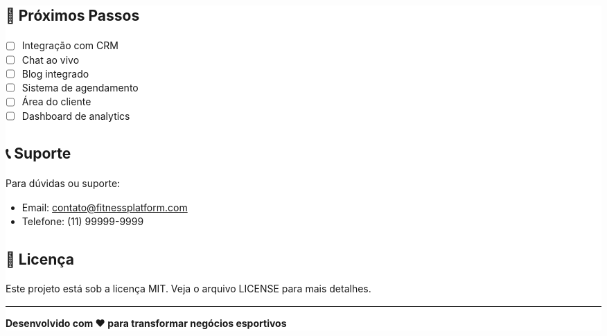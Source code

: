 ## 🚀 Próximos Passos

- [ ] Integração com CRM
- [ ] Chat ao vivo
- [ ] Blog integrado
- [ ] Sistema de agendamento
- [ ] Área do cliente
- [ ] Dashboard de analytics

## 📞 Suporte

Para dúvidas ou suporte:
- Email: contato@fitnessplatform.com
- Telefone: (11) 99999-9999

## 📄 Licença

Este projeto está sob a licença MIT. Veja o arquivo LICENSE para mais detalhes.

---

**Desenvolvido com ❤️ para transformar negócios esportivos**
